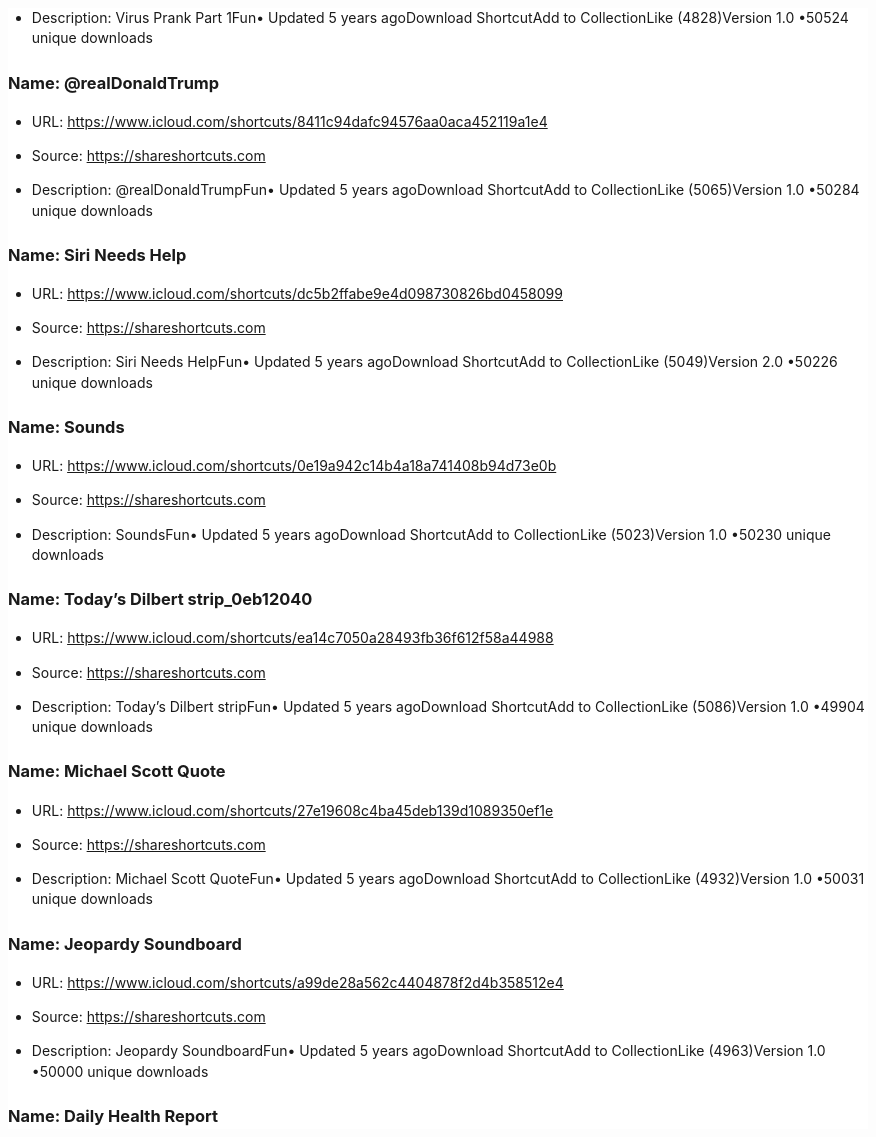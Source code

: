 - Description: Virus Prank Part 1Fun• Updated 5 years agoDownload ShortcutAdd to CollectionLike (4828)Version 1.0 •50524 unique downloads

### Name: @realDonaldTrump

- URL: https://www.icloud.com/shortcuts/8411c94dafc94576aa0aca452119a1e4

- Source: https://shareshortcuts.com

- Description: @realDonaldTrumpFun• Updated 5 years agoDownload ShortcutAdd to CollectionLike (5065)Version 1.0 •50284 unique downloads

### Name: Siri Needs Help

- URL: https://www.icloud.com/shortcuts/dc5b2ffabe9e4d098730826bd0458099

- Source: https://shareshortcuts.com

- Description: Siri Needs HelpFun• Updated 5 years agoDownload ShortcutAdd to CollectionLike (5049)Version 2.0 •50226 unique downloads

### Name: Sounds

- URL: https://www.icloud.com/shortcuts/0e19a942c14b4a18a741408b94d73e0b

- Source: https://shareshortcuts.com

- Description: SoundsFun• Updated 5 years agoDownload ShortcutAdd to CollectionLike (5023)Version 1.0 •50230 unique downloads

### Name: Today’s Dilbert strip_0eb12040

- URL: https://www.icloud.com/shortcuts/ea14c7050a28493fb36f612f58a44988

- Source: https://shareshortcuts.com

- Description: Today’s Dilbert stripFun• Updated 5 years agoDownload ShortcutAdd to CollectionLike (5086)Version 1.0 •49904 unique downloads

### Name: Michael Scott Quote

- URL: https://www.icloud.com/shortcuts/27e19608c4ba45deb139d1089350ef1e

- Source: https://shareshortcuts.com

- Description: Michael Scott QuoteFun• Updated 5 years agoDownload ShortcutAdd to CollectionLike (4932)Version 1.0 •50031 unique downloads

### Name: Jeopardy Soundboard

- URL: https://www.icloud.com/shortcuts/a99de28a562c4404878f2d4b358512e4

- Source: https://shareshortcuts.com

- Description: Jeopardy SoundboardFun• Updated 5 years agoDownload ShortcutAdd to CollectionLike (4963)Version 1.0 •50000 unique downloads

### Name: Daily Health Report
